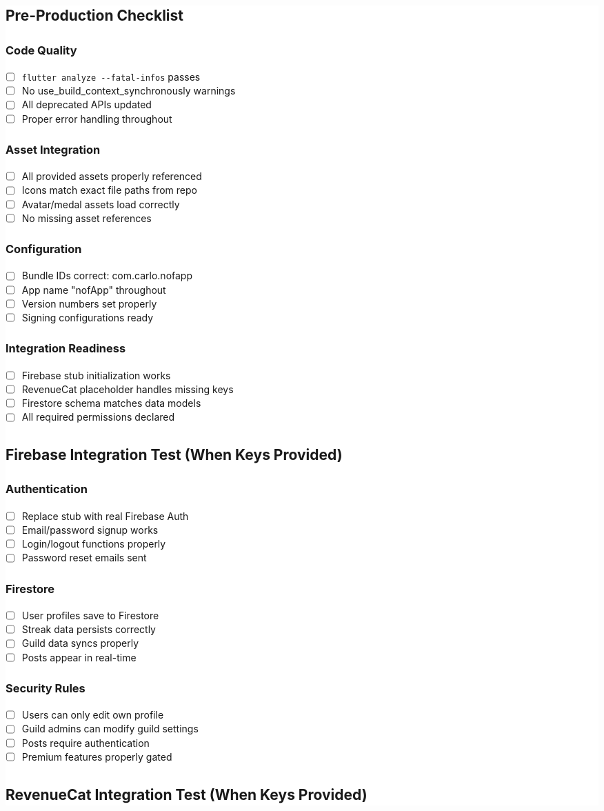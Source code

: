 ## Pre-Production Checklist

### Code Quality
- [ ] `flutter analyze --fatal-infos` passes
- [ ] No use_build_context_synchronously warnings
- [ ] All deprecated APIs updated
- [ ] Proper error handling throughout

### Asset Integration
- [ ] All provided assets properly referenced
- [ ] Icons match exact file paths from repo
- [ ] Avatar/medal assets load correctly
- [ ] No missing asset references

### Configuration
- [ ] Bundle IDs correct: com.carlo.nofapp
- [ ] App name "nofApp" throughout
- [ ] Version numbers set properly
- [ ] Signing configurations ready

### Integration Readiness
- [ ] Firebase stub initialization works
- [ ] RevenueCat placeholder handles missing keys
- [ ] Firestore schema matches data models
- [ ] All required permissions declared

## Firebase Integration Test (When Keys Provided)

### Authentication
- [ ] Replace stub with real Firebase Auth
- [ ] Email/password signup works
- [ ] Login/logout functions properly
- [ ] Password reset emails sent

### Firestore
- [ ] User profiles save to Firestore
- [ ] Streak data persists correctly
- [ ] Guild data syncs properly
- [ ] Posts appear in real-time

### Security Rules
- [ ] Users can only edit own profile
- [ ] Guild admins can modify guild settings
- [ ] Posts require authentication
- [ ] Premium features properly gated

## RevenueCat Integration Test (When Keys Provided)
